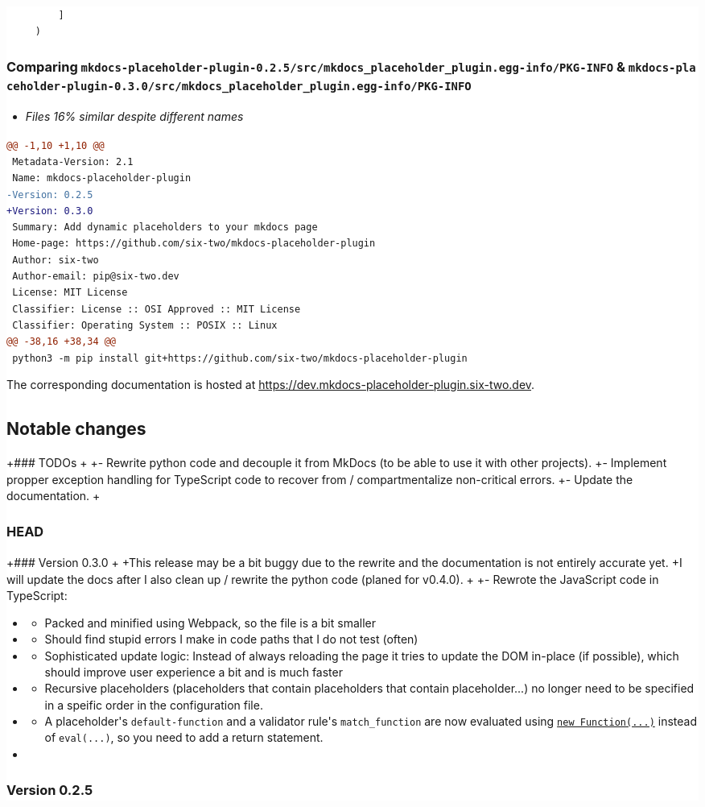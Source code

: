 ```diff
         ]
     )
```

### Comparing `mkdocs-placeholder-plugin-0.2.5/src/mkdocs_placeholder_plugin.egg-info/PKG-INFO` & `mkdocs-placeholder-plugin-0.3.0/src/mkdocs_placeholder_plugin.egg-info/PKG-INFO`

 * *Files 16% similar despite different names*

```diff
@@ -1,10 +1,10 @@
 Metadata-Version: 2.1
 Name: mkdocs-placeholder-plugin
-Version: 0.2.5
+Version: 0.3.0
 Summary: Add dynamic placeholders to your mkdocs page
 Home-page: https://github.com/six-two/mkdocs-placeholder-plugin
 Author: six-two
 Author-email: pip@six-two.dev
 License: MIT License
 Classifier: License :: OSI Approved :: MIT License
 Classifier: Operating System :: POSIX :: Linux
@@ -38,16 +38,34 @@
 python3 -m pip install git+https://github.com/six-two/mkdocs-placeholder-plugin
 ```
 
 The corresponding documentation is hosted at <https://dev.mkdocs-placeholder-plugin.six-two.dev>.
 
 ## Notable changes
 
+### TODOs
+
+- Rewrite python code and decouple it from MkDocs (to be able to use it with other projects).
+- Implement propper exception handling for TypeScript code to recover from / compartmentalize non-critical errors.
+- Update the documentation.
+
 ### HEAD
 
+### Version 0.3.0
+
+This release may be a bit buggy due to the rewrite and the documentation is not entirely accurate yet.
+I will update the docs after I also clean up / rewrite the python code (planed for v0.4.0).
+
+- Rewrote the JavaScript code in TypeScript:
+    - Packed and minified using Webpack, so the file is a bit smaller
+    - Should find stupid errors I make in code paths that I do not test (often)
+    - Sophisticated update logic: Instead of always reloading the page it tries to update the DOM in-place (if possible), which should improve user experience a bit and is much faster
+    - Recursive placeholders (placeholders that contain placeholders that contain placeholder...) no longer need to be specified in a speific order in the configuration file.
+    - A placeholder's `default-function` and a validator rule's `match_function` are now evaluated using [`new Function(...)`](https://developer.mozilla.org/en-US/docs/Web/JavaScript/Reference/Global_Objects/Function) instead of `eval(...)`, so you need to add a return statement.
+
 ### Version 0.2.5
 